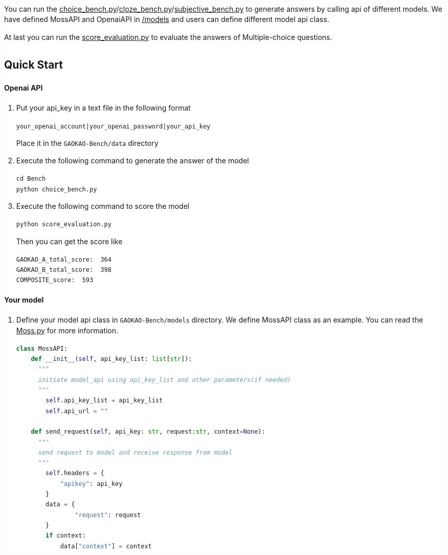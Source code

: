 You can run the [choice_bench.py](https://github.com/OpenLMLab/GAOKAO-Bench/blob/main/Bench/choice_bench.py)/[cloze_bench.py](https://github.com/OpenLMLab/GAOKAO-Bench/blob/main/Bench/cloze_bench.py)/[subjective_bench.py](https://github.com/OpenLMLab/GAOKAO-Bench/blob/main/Bench/subjective_bench.py) to generate answers by calling api of different models. We have defined MossAPI and OpenaiAPI in [/models](https://github.com/OpenLMLab/GAOKAO-Bench/tree/object/models) and users can define different model api class.

At last you can run the [score_evaluation.py](https://github.com/OpenLMLab/GAOKAO-Bench/blob/main/Bench/score_evaluation.py) to evaluate the answers of Multiple-choice questions.

## Quick Start

#### Openai API

1. Put your api_key in a text file in the following format

   ```
   your_openai_account|your_openai_password|your_api_key
   ```

   Place it in the `GAOKAO-Bench/data` directory

2. Execute the following command to generate the answer of the model

   ```
   cd Bench
   python choice_bench.py
   ```

3. Execute the following command to score the model

   ```
   python score_evaluation.py
   ```

   Then you can get the score like

   ```
   GAOKAO_A_total_score:  364
   GAOKAO_B_total_score:  398
   COMPOSITE_score:  593
   ```

#### Your model

1. Define your model api class in  `GAOKAO-Bench/models` directory. We define MossAPI class as an example. You can read the [Moss.py](https://github.com/OpenLMLab/GAOKAO-Bench/blob/object/models/moss.py) for more information.

   ```python
   class MossAPI:
       def __init__(self, api_key_list: list[str]):
         """
         initiate model_api using api_key_list and other parameters(if needed)
         """
           self.api_key_list = api_key_list
           self.api_url = ""
           
       def send_request(self, api_key: str, request:str, context=None):
         """
         send request to model and receive response from model
         """
           self.headers = {
               "apikey": api_key
           }
           data = {
                   "request": request
           }
           if context:
               data["context"] = context
   ```